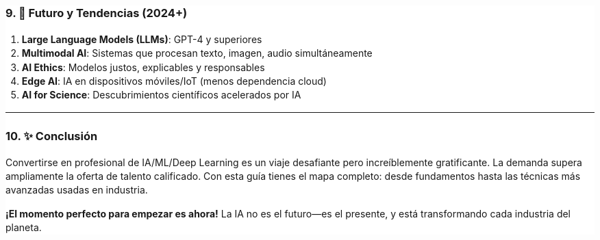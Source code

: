 
### 9. 🔮 **Futuro y Tendencias** (2024+)

1. **Large Language Models (LLMs)**: GPT-4 y superiores
2. **Multimodal AI**: Sistemas que procesan texto, imagen, audio simultáneamente
3. **AI Ethics**: Modelos justos, explicables y responsables
4. **Edge AI**: IA en dispositivos móviles/IoT (menos dependencia cloud)
5. **AI for Science**: Descubrimientos científicos acelerados por IA

---

### 10. ✨ **Conclusión**

Convertirse en profesional de IA/ML/Deep Learning es un viaje desafiante pero increíblemente gratificante. La demanda supera ampliamente la oferta de talento calificado. Con esta guía tienes el mapa completo: desde fundamentos hasta las técnicas más avanzadas usadas en industria.

**¡El momento perfecto para empezar es ahora!** La IA no es el futuro—es el presente, y está transformando cada industria del planeta.